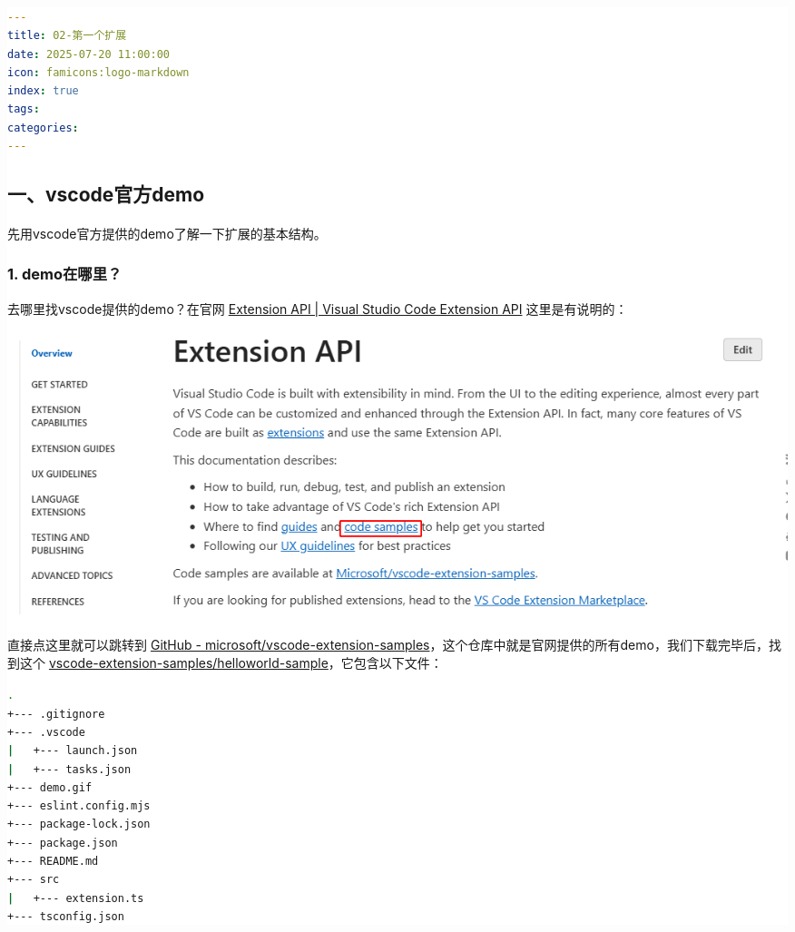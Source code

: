 ```yaml
---
title: 02-第一个扩展
date: 2025-07-20 11:00:00
icon: famicons:logo-markdown
index: true
tags:
categories:
---
```


## 一、vscode官方demo

先用vscode官方提供的demo了解一下扩展的基本结构。

### 1. demo在哪里？

去哪里找vscode提供的demo？在官网 [Extension API | Visual Studio Code Extension API](https://code.visualstudio.com/api) 这里是有说明的：

<img src="./02-第一个扩展/img/image-20250530093120329.png" alt="image-20250530093120329"  />

直接点这里就可以跳转到 [GitHub - microsoft/vscode-extension-samples](https://github.com/microsoft/vscode-extension-samples)，这个仓库中就是官网提供的所有demo，我们下载完毕后，找到这个 [vscode-extension-samples/helloworld-sample](https://github.com/microsoft/vscode-extension-samples/tree/main/helloworld-sample)，它包含以下文件：

```bash
.
+--- .gitignore
+--- .vscode
|   +--- launch.json
|   +--- tasks.json
+--- demo.gif
+--- eslint.config.mjs
+--- package-lock.json
+--- package.json
+--- README.md
+--- src
|   +--- extension.ts
+--- tsconfig.json
```
